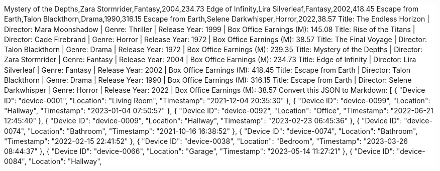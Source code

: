 Mystery of the Depths,Zara Stormrider,Fantasy,2004,234.73
Edge of Infinity,Lira Silverleaf,Fantasy,2002,418.45
Escape from Earth,Talon Blackthorn,Drama,1990,316.15
Escape from Earth,Selene Darkwhisper,Horror,2022,38.57
<start>
Title: The Endless Horizon | Director: Mara Moonshadow | Genre: Thriller | Release Year: 1999 | Box Office Earnings (M): 145.08
Title: Rise of the Titans | Director: Cade Firebrand | Genre: Horror | Release Year: 1972 | Box Office Earnings (M): 38.57
Title: The Final Voyage | Director: Talon Blackthorn | Genre: Drama | Release Year: 1972 | Box Office Earnings (M): 239.35
Title: Mystery of the Depths | Director: Zara Stormrider | Genre: Fantasy | Release Year: 2004 | Box Office Earnings (M): 234.73
Title: Edge of Infinity | Director: Lira Silverleaf | Genre: Fantasy | Release Year: 2002 | Box Office Earnings (M): 418.45
Title: Escape from Earth | Director: Talon Blackthorn | Genre: Drama | Release Year: 1990 | Box Office Earnings (M): 316.15
Title: Escape from Earth | Director: Selene Darkwhisper | Genre: Horror | Release Year: 2022 | Box Office Earnings (M): 38.57
<end>Convert this JSON to Markdown:
[
    {
        "Device ID": "device-0001",
        "Location": "Living Room",
        "Timestamp": "2021-12-04 20:35:30"
    },
    {
        "Device ID": "device-0099",
        "Location": "Hallway",
        "Timestamp": "2023-01-04 07:50:57"
    },
    {
        "Device ID": "device-0092",
        "Location": "Office",
        "Timestamp": "2022-06-21 12:45:40"
    },
    {
        "Device ID": "device-0009",
        "Location": "Hallway",
        "Timestamp": "2023-02-23 06:45:36"
    },
    {
        "Device ID": "device-0074",
        "Location": "Bathroom",
        "Timestamp": "2021-10-16 16:38:52"
    },
    {
        "Device ID": "device-0074",
        "Location": "Bathroom",
        "Timestamp": "2022-02-15 22:41:52"
    },
    {
        "Device ID": "device-0038",
        "Location": "Bedroom",
        "Timestamp": "2023-03-26 08:44:37"
    },
    {
        "Device ID": "device-0066",
        "Location": "Garage",
        "Timestamp": "2023-05-14 11:27:21"
    },
    {
        "Device ID": "device-0084",
        "Location": "Hallway",